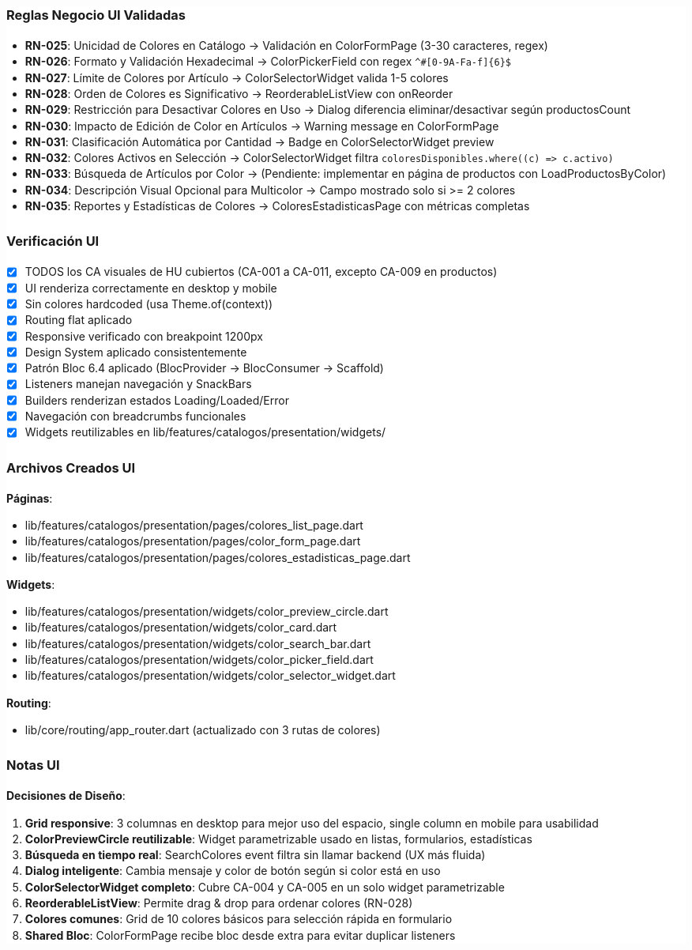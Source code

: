 ### Reglas Negocio UI Validadas

- **RN-025**: Unicidad de Colores en Catálogo → Validación en ColorFormPage (3-30 caracteres, regex)
- **RN-026**: Formato y Validación Hexadecimal → ColorPickerField con regex `^#[0-9A-Fa-f]{6}$`
- **RN-027**: Límite de Colores por Artículo → ColorSelectorWidget valida 1-5 colores
- **RN-028**: Orden de Colores es Significativo → ReorderableListView con onReorder
- **RN-029**: Restricción para Desactivar Colores en Uso → Dialog diferencia eliminar/desactivar según productosCount
- **RN-030**: Impacto de Edición de Color en Artículos → Warning message en ColorFormPage
- **RN-031**: Clasificación Automática por Cantidad → Badge en ColorSelectorWidget preview
- **RN-032**: Colores Activos en Selección → ColorSelectorWidget filtra `coloresDisponibles.where((c) => c.activo)`
- **RN-033**: Búsqueda de Artículos por Color → (Pendiente: implementar en página de productos con LoadProductosByColor)
- **RN-034**: Descripción Visual Opcional para Multicolor → Campo mostrado solo si >= 2 colores
- **RN-035**: Reportes y Estadísticas de Colores → ColoresEstadisticasPage con métricas completas

### Verificación UI

- [x] TODOS los CA visuales de HU cubiertos (CA-001 a CA-011, excepto CA-009 en productos)
- [x] UI renderiza correctamente en desktop y mobile
- [x] Sin colores hardcoded (usa Theme.of(context))
- [x] Routing flat aplicado
- [x] Responsive verificado con breakpoint 1200px
- [x] Design System aplicado consistentemente
- [x] Patrón Bloc 6.4 aplicado (BlocProvider → BlocConsumer → Scaffold)
- [x] Listeners manejan navegación y SnackBars
- [x] Builders renderizan estados Loading/Loaded/Error
- [x] Navegación con breadcrumbs funcionales
- [x] Widgets reutilizables en lib/features/catalogos/presentation/widgets/

### Archivos Creados UI

**Páginas**:
- lib/features/catalogos/presentation/pages/colores_list_page.dart
- lib/features/catalogos/presentation/pages/color_form_page.dart
- lib/features/catalogos/presentation/pages/colores_estadisticas_page.dart

**Widgets**:
- lib/features/catalogos/presentation/widgets/color_preview_circle.dart
- lib/features/catalogos/presentation/widgets/color_card.dart
- lib/features/catalogos/presentation/widgets/color_search_bar.dart
- lib/features/catalogos/presentation/widgets/color_picker_field.dart
- lib/features/catalogos/presentation/widgets/color_selector_widget.dart

**Routing**:
- lib/core/routing/app_router.dart (actualizado con 3 rutas de colores)

### Notas UI

**Decisiones de Diseño**:
1. **Grid responsive**: 3 columnas en desktop para mejor uso del espacio, single column en mobile para usabilidad
2. **ColorPreviewCircle reutilizable**: Widget parametrizable usado en listas, formularios, estadísticas
3. **Búsqueda en tiempo real**: SearchColores event filtra sin llamar backend (UX más fluida)
4. **Dialog inteligente**: Cambia mensaje y color de botón según si color está en uso
5. **ColorSelectorWidget completo**: Cubre CA-004 y CA-005 en un solo widget parametrizable
6. **ReorderableListView**: Permite drag & drop para ordenar colores (RN-028)
7. **Colores comunes**: Grid de 10 colores básicos para selección rápida en formulario
8. **Shared Bloc**: ColorFormPage recibe bloc desde extra para evitar duplicar listeners

